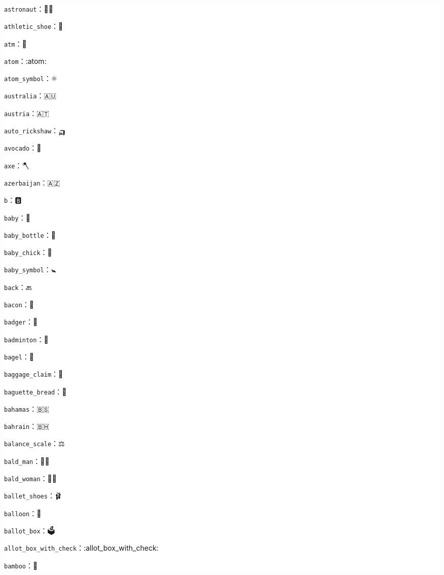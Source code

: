 `astronaut`：:astronaut:

`athletic_shoe`：:athletic_shoe:

`atm`：:atm:

`atom`：:atom:

`atom_symbol`：:atom_symbol:

`australia`：:australia:

`austria`：:austria:

`auto_rickshaw`：:auto_rickshaw:

`avocado`：:avocado:

`axe`：:axe:

`azerbaijan`：:azerbaijan:

`b`：:b:

`baby`：:baby:

`baby_bottle`：:baby_bottle:

`baby_chick`：:baby_chick:

`baby_symbol`：:baby_symbol:

`back`：:back:

`bacon`：:bacon:

`badger`：:badger:

`badminton`：:badminton:

`bagel`：:bagel:

`baggage_claim`：:baggage_claim:

`baguette_bread`：:baguette_bread:

`bahamas`：:bahamas:

`bahrain`：:bahrain:

`balance_scale`：:balance_scale:

`bald_man`：:bald_man:

`bald_woman`：:bald_woman:

`ballet_shoes`：:ballet_shoes:

`balloon`：:balloon:

`ballot_box`：:ballot_box:

`allot_box_with_check`：:allot_box_with_check:

`bamboo`：:bamboo:
